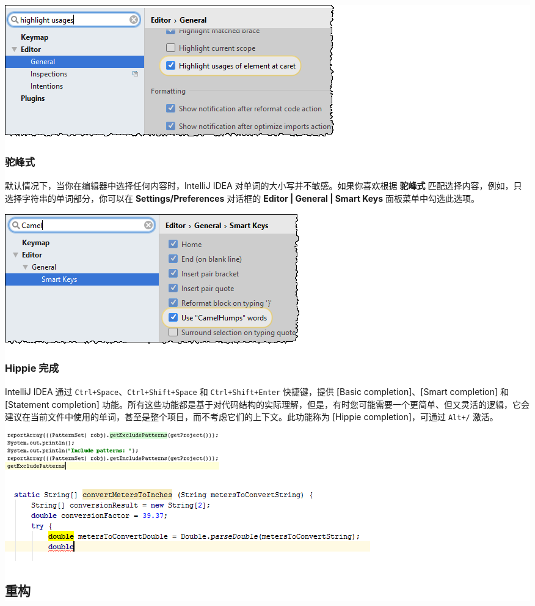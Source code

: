 ![](https://github.com/mrzhqiang/idea-helper/blob/master/认识IDEA/专业建议/image/highlight_usages_option.png)

### 驼峰式
默认情况下，当你在编辑器中选择任何内容时，IntelliJ IDEA 对单词的大小写并不敏感。如果你喜欢根据 **驼峰式** 匹配选择内容，例如，只选择字符串的单词部分，你可以在 **Settings/Preferences** 对话框的 **Editor | General | Smart Keys** 面板菜单中勾选此选项。

![](https://github.com/mrzhqiang/idea-helper/blob/master/认识IDEA/专业建议/image/camelHumpsOption.png)

### Hippie 完成
IntelliJ IDEA 通过 `Ctrl+Space`、`Ctrl+Shift+Space` 和 `Ctrl+Shift+Enter` 快捷键，提供 [Basic completion]、[Smart completion] 和 [Statement completion] 功能。所有这些功能都是基于对代码结构的实际理解，但是，有时您可能需要一个更简单、但又灵活的逻辑，它会建议在当前文件中使用的单词，甚至是整个项目，而不考虑它们的上下文。此功能称为 [Hippie completion]，可通过 `Alt+/` 激活。

![](https://github.com/mrzhqiang/idea-helper/blob/master/认识IDEA/专业建议/image/expandWord2.png)

![](https://github.com/mrzhqiang/idea-helper/blob/master/认识IDEA/专业建议/image/expandWord1.png)


## 重构
